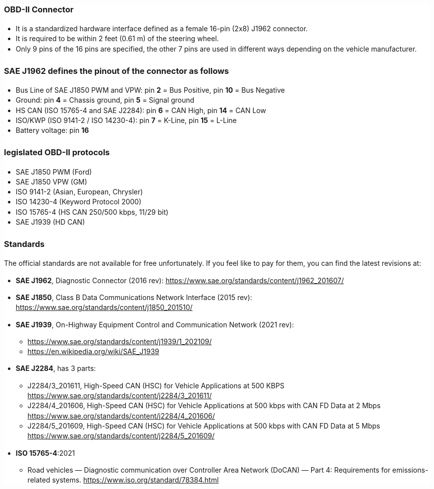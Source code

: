 
### OBD-II Connector

- It is a standardized hardware interface defined as a female 16-pin (2x8) J1962 connector.
- It is required to be within 2 feet (0.61 m) of the steering wheel.
- Only 9 pins of the 16 pins are specified, the other 7 pins are used in different ways depending on the vehicle manufacturer.

### SAE J1962 defines the pinout of the connector as follows

- Bus Line of SAE J1850 PWM and VPW: pin **2** = Bus Positive, pin **10** = Bus Negative
- Ground:                             pin **4** = Chassis ground, pin **5** = Signal ground
- HS CAN (ISO 15765-4 and SAE J2284): pin **6** = CAN High, pin **14** = CAN Low
- ISO/KWP (ISO 9141-2 / ISO 14230-4): pin **7** = K-Line, pin **15** = L-Line
- Battery voltage: pin **16**


### legislated OBD-II protocols

- SAE J1850 PWM (Ford)
- SAE J1850 VPW (GM)
- ISO 9141-2    (Asian, European, Chrysler)
- ISO 14230-4   (Keyword Protocol 2000)
- ISO 15765-4   (HS CAN 250/500 kbps, 11/29 bit)
- SAE J1939     (HD CAN)


### Standards

The official standards are not available for free unfortunately.
If you feel like to pay for them, you can find the latest revisions at:

- **SAE J1962**, Diagnostic Connector (2016 rev):
https://www.sae.org/standards/content/j1962_201607/

- **SAE J1850**, Class B Data Communications Network Interface (2015 rev):
https://www.sae.org/standards/content/j1850_201510/

- **SAE J1939**, On-Highway Equipment Control and Communication Network (2021 rev):
    - https://www.sae.org/standards/content/j1939/1_202109/
    - https://en.wikipedia.org/wiki/SAE_J1939

- **SAE J2284**, has 3 parts:
    - J2284/3_201611, High-Speed CAN (HSC) for Vehicle Applications at 500 KBPS
      https://www.sae.org/standards/content/j2284/3_201611/
    - J2284/4_201606, High-Speed CAN (HSC) for Vehicle Applications at 500 kbps with CAN FD Data at 2 Mbps
      https://www.sae.org/standards/content/j2284/4_201606/
    - J2284/5_201609, High-Speed CAN (HSC) for Vehicle Applications at 500 kbps with CAN FD Data at 5 Mbps
      https://www.sae.org/standards/content/j2284/5_201609/

- **ISO 15765-4**:2021
    - Road vehicles — Diagnostic communication over Controller Area Network (DoCAN) — Part 4: Requirements for emissions-related systems.
      https://www.iso.org/standard/78384.html
